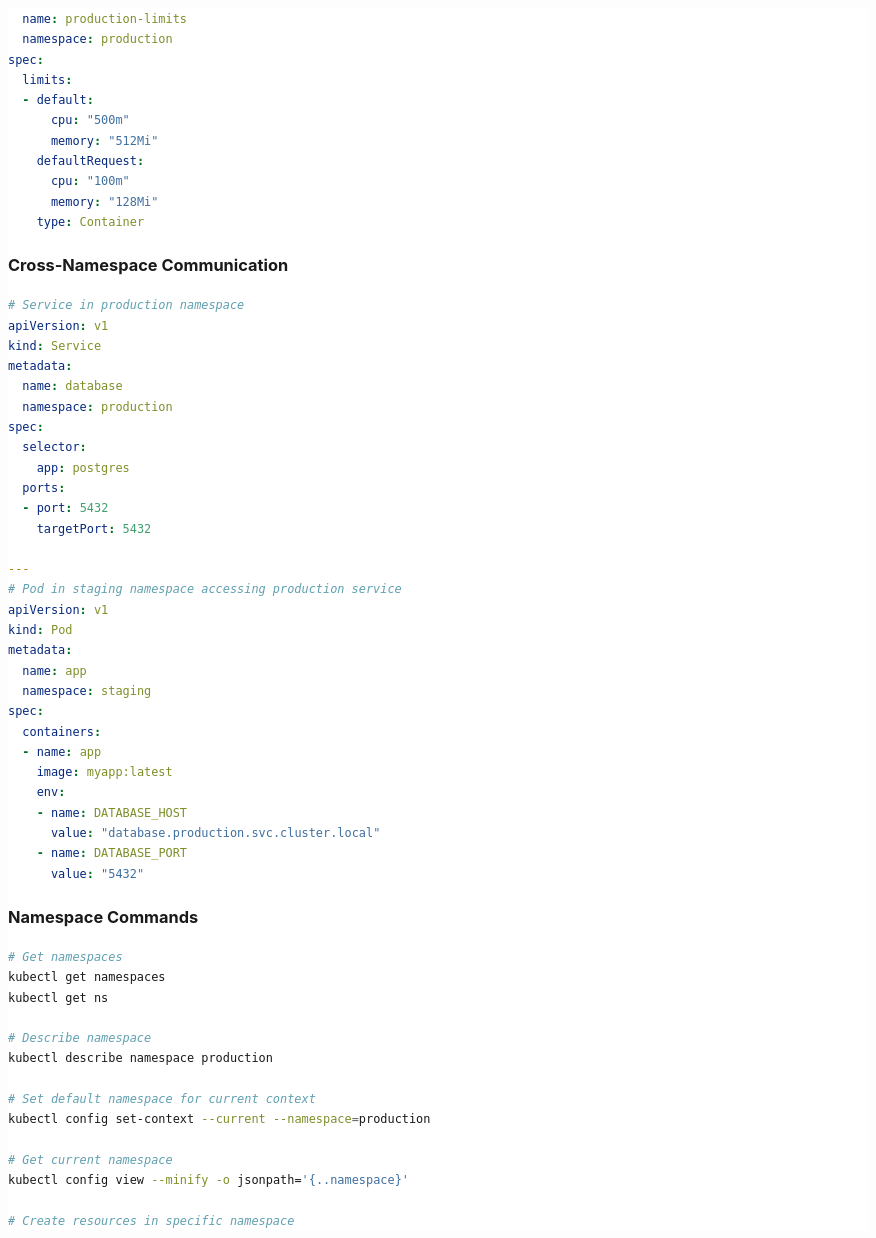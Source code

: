 ```yaml
  name: production-limits
  namespace: production
spec:
  limits:
  - default:
      cpu: "500m"
      memory: "512Mi"
    defaultRequest:
      cpu: "100m"
      memory: "128Mi"
    type: Container
```

### Cross-Namespace Communication

```yaml
# Service in production namespace
apiVersion: v1
kind: Service
metadata:
  name: database
  namespace: production
spec:
  selector:
    app: postgres
  ports:
  - port: 5432
    targetPort: 5432

---
# Pod in staging namespace accessing production service
apiVersion: v1
kind: Pod
metadata:
  name: app
  namespace: staging
spec:
  containers:
  - name: app
    image: myapp:latest
    env:
    - name: DATABASE_HOST
      value: "database.production.svc.cluster.local"
    - name: DATABASE_PORT
      value: "5432"
```

### Namespace Commands

```bash
# Get namespaces
kubectl get namespaces
kubectl get ns

# Describe namespace
kubectl describe namespace production

# Set default namespace for current context
kubectl config set-context --current --namespace=production

# Get current namespace
kubectl config view --minify -o jsonpath='{..namespace}'

# Create resources in specific namespace
```